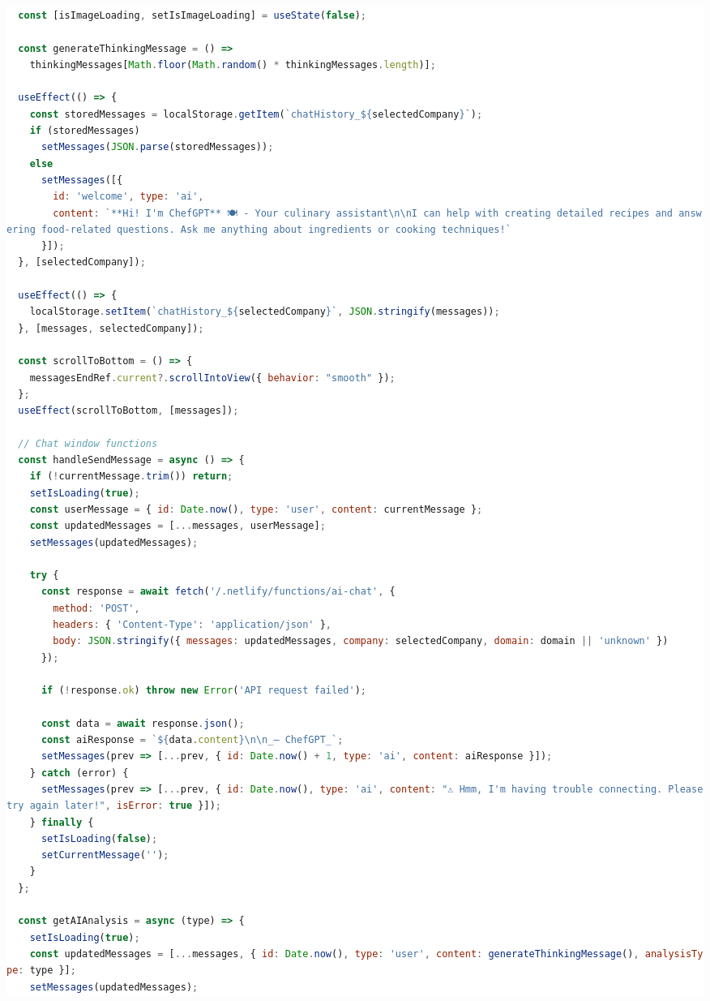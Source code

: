 ```jsx
  const [isImageLoading, setIsImageLoading] = useState(false);

  const generateThinkingMessage = () =>
    thinkingMessages[Math.floor(Math.random() * thinkingMessages.length)];

  useEffect(() => {
    const storedMessages = localStorage.getItem(`chatHistory_${selectedCompany}`);
    if (storedMessages)
      setMessages(JSON.parse(storedMessages));
    else
      setMessages([{
        id: 'welcome', type: 'ai',
        content: `**Hi! I'm ChefGPT** 🍽️ - Your culinary assistant\n\nI can help with creating detailed recipes and answering food-related questions. Ask me anything about ingredients or cooking techniques!`
      }]);
  }, [selectedCompany]);

  useEffect(() => {
    localStorage.setItem(`chatHistory_${selectedCompany}`, JSON.stringify(messages));
  }, [messages, selectedCompany]);

  const scrollToBottom = () => {
    messagesEndRef.current?.scrollIntoView({ behavior: "smooth" });
  };
  useEffect(scrollToBottom, [messages]);

  // Chat window functions
  const handleSendMessage = async () => {
    if (!currentMessage.trim()) return;
    setIsLoading(true);
    const userMessage = { id: Date.now(), type: 'user', content: currentMessage };
    const updatedMessages = [...messages, userMessage];
    setMessages(updatedMessages);

    try {
      const response = await fetch('/.netlify/functions/ai-chat', {
        method: 'POST',
        headers: { 'Content-Type': 'application/json' },
        body: JSON.stringify({ messages: updatedMessages, company: selectedCompany, domain: domain || 'unknown' })
      });

      if (!response.ok) throw new Error('API request failed');

      const data = await response.json();
      const aiResponse = `${data.content}\n\n_— ChefGPT_`;
      setMessages(prev => [...prev, { id: Date.now() + 1, type: 'ai', content: aiResponse }]);
    } catch (error) {
      setMessages(prev => [...prev, { id: Date.now(), type: 'ai', content: "⚠️ Hmm, I'm having trouble connecting. Please try again later!", isError: true }]);
    } finally {
      setIsLoading(false);
      setCurrentMessage('');
    }
  };

  const getAIAnalysis = async (type) => {
    setIsLoading(true);
    const updatedMessages = [...messages, { id: Date.now(), type: 'user', content: generateThinkingMessage(), analysisType: type }];
    setMessages(updatedMessages);

```